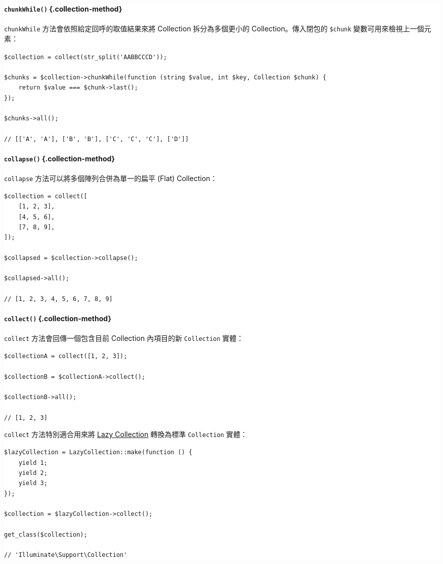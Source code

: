 <a name="method-chunkwhile"></a>

#### `chunkWhile()` {.collection-method}

`chunkWhile` 方法會依照給定回呼的取值結果來將 Collection 拆分為多個更小的 Collection。傳入閉包的 `$chunk` 變數可用來檢視上一個元素：

    $collection = collect(str_split('AABBCCCD'));
    
    $chunks = $collection->chunkWhile(function (string $value, int $key, Collection $chunk) {
        return $value === $chunk->last();
    });
    
    $chunks->all();
    
    // [['A', 'A'], ['B', 'B'], ['C', 'C', 'C'], ['D']]

<a name="method-collapse"></a>

#### `collapse()` {.collection-method}

`collapse` 方法可以將多個陣列合併為單一的扁平 (Flat) Collection：

    $collection = collect([
        [1, 2, 3],
        [4, 5, 6],
        [7, 8, 9],
    ]);
    
    $collapsed = $collection->collapse();
    
    $collapsed->all();
    
    // [1, 2, 3, 4, 5, 6, 7, 8, 9]

<a name="method-collect"></a>

#### `collect()` {.collection-method}

`collect` 方法會回傳一個包含目前 Collection 內項目的新 `Collection` 實體：

    $collectionA = collect([1, 2, 3]);
    
    $collectionB = $collectionA->collect();
    
    $collectionB->all();
    
    // [1, 2, 3]

`collect` 方法特別適合用來將 [Lazy Collection](#lazy-collections) 轉換為標準 `Collection` 實體：

    $lazyCollection = LazyCollection::make(function () {
        yield 1;
        yield 2;
        yield 3;
    });
    
    $collection = $lazyCollection->collect();
    
    get_class($collection);
    
    // 'Illuminate\Support\Collection'
    